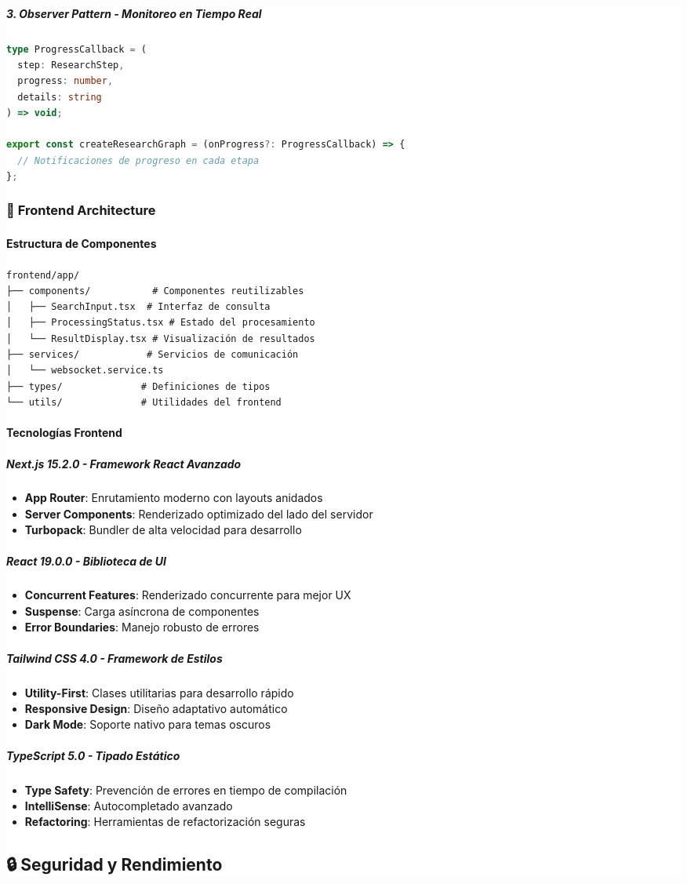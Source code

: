##### **3. Observer Pattern** - Monitoreo en Tiempo Real
```typescript
type ProgressCallback = (
  step: ResearchStep, 
  progress: number, 
  details: string
) => void;

export const createResearchGraph = (onProgress?: ProgressCallback) => {
  // Notificaciones de progreso en cada etapa
};
```

### 🎨 **Frontend Architecture**

#### **Estructura de Componentes**
```
frontend/app/
├── components/           # Componentes reutilizables
│   ├── SearchInput.tsx  # Interfaz de consulta
│   ├── ProcessingStatus.tsx # Estado del procesamiento
│   └── ResultDisplay.tsx # Visualización de resultados
├── services/            # Servicios de comunicación
│   └── websocket.service.ts
├── types/              # Definiciones de tipos
└── utils/              # Utilidades del frontend
```

#### **Tecnologías Frontend**

##### **Next.js 15.2.0** - Framework React Avanzado
- **App Router**: Enrutamiento moderno con layouts anidados
- **Server Components**: Renderizado optimizado del lado del servidor
- **Turbopack**: Bundler de alta velocidad para desarrollo

##### **React 19.0.0** - Biblioteca de UI
- **Concurrent Features**: Renderizado concurrente para mejor UX
- **Suspense**: Carga asíncrona de componentes
- **Error Boundaries**: Manejo robusto de errores

##### **Tailwind CSS 4.0** - Framework de Estilos
- **Utility-First**: Clases utilitarias para desarrollo rápido
- **Responsive Design**: Diseño adaptativo automático
- **Dark Mode**: Soporte nativo para temas oscuros

##### **TypeScript 5.0** - Tipado Estático
- **Type Safety**: Prevención de errores en tiempo de compilación
- **IntelliSense**: Autocompletado avanzado
- **Refactoring**: Herramientas de refactorización seguras

## 🔒 **Seguridad y Rendimiento**
